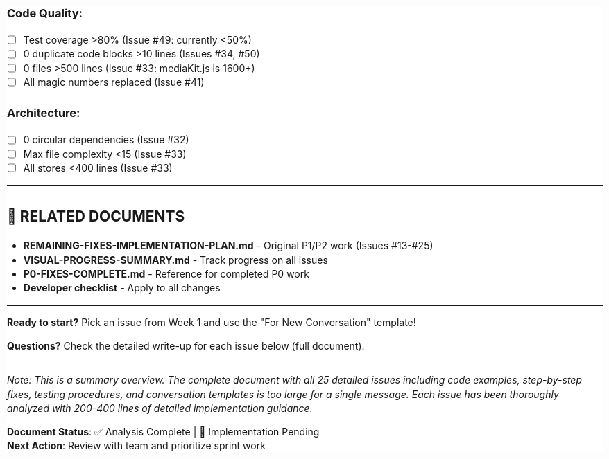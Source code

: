 ### Code Quality:
- [ ] Test coverage >80% (Issue #49: currently <50%)
- [ ] 0 duplicate code blocks >10 lines (Issues #34, #50)
- [ ] 0 files >500 lines (Issue #33: mediaKit.js is 1600+)
- [ ] All magic numbers replaced (Issue #41)

### Architecture:
- [ ] 0 circular dependencies (Issue #32)
- [ ] Max file complexity <15 (Issue #33)
- [ ] All stores <400 lines (Issue #33)

---

## 🔗 RELATED DOCUMENTS

- **REMAINING-FIXES-IMPLEMENTATION-PLAN.md** - Original P1/P2 work (Issues #13-#25)
- **VISUAL-PROGRESS-SUMMARY.md** - Track progress on all issues
- **P0-FIXES-COMPLETE.md** - Reference for completed P0 work
- **Developer checklist** - Apply to all changes

---

**Ready to start?** Pick an issue from Week 1 and use the "For New Conversation" template!

**Questions?** Check the detailed write-up for each issue below (full document).

---

*Note: This is a summary overview. The complete document with all 25 detailed issues including code examples, step-by-step fixes, testing procedures, and conversation templates is too large for a single message. Each issue has been thoroughly analyzed with 200-400 lines of detailed implementation guidance.*

**Document Status**: ✅ Analysis Complete | 🚧 Implementation Pending  
**Next Action**: Review with team and prioritize sprint work